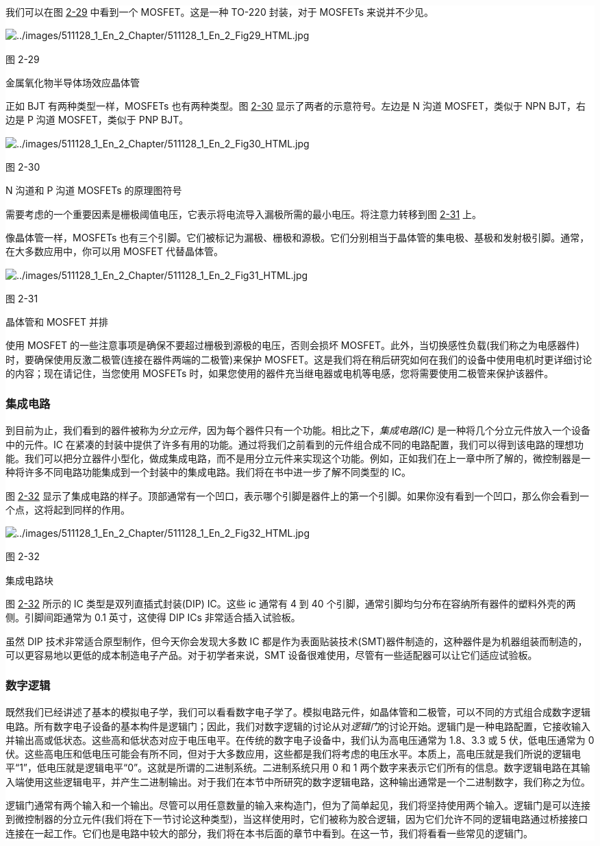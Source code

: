 我们可以在图 [2-29](#Fig29) 中看到一个 MOSFET。这是一种 TO-220 封装，对于 MOSFETs 来说并不少见。

![../images/511128_1_En_2_Chapter/511128_1_En_2_Fig29_HTML.jpg](../images/511128_1_En_2_Chapter/511128_1_En_2_Fig29_HTML.jpg)

图 2-29

金属氧化物半导体场效应晶体管

正如 BJT 有两种类型一样，MOSFETs 也有两种类型。图 [2-30](#Fig30) 显示了两者的示意符号。左边是 N 沟道 MOSFET，类似于 NPN BJT，右边是 P 沟道 MOSFET，类似于 PNP BJT。

![../images/511128_1_En_2_Chapter/511128_1_En_2_Fig30_HTML.jpg](../images/511128_1_En_2_Chapter/511128_1_En_2_Fig30_HTML.jpg)

图 2-30

N 沟道和 P 沟道 MOSFETs 的原理图符号

需要考虑的一个重要因素是栅极阈值电压，它表示将电流导入漏极所需的最小电压。将注意力转移到图 [2-31](#Fig31) 上。

像晶体管一样，MOSFETs 也有三个引脚。它们被标记为漏极、栅极和源极。它们分别相当于晶体管的集电极、基极和发射极引脚。通常，在大多数应用中，你可以用 MOSFET 代替晶体管。

![../images/511128_1_En_2_Chapter/511128_1_En_2_Fig31_HTML.jpg](../images/511128_1_En_2_Chapter/511128_1_En_2_Fig31_HTML.jpg)

图 2-31

晶体管和 MOSFET 并排

使用 MOSFET 的一些注意事项是确保不要超过栅极到源极的电压，否则会损坏 MOSFET。此外，当切换感性负载(我们称之为电感器件)时，要确保使用反激二极管(连接在器件两端的二极管)来保护 MOSFET。这是我们将在稍后研究如何在我们的设备中使用电机时更详细讨论的内容；现在请记住，当您使用 MOSFETs 时，如果您使用的器件充当继电器或电机等电感，您将需要使用二极管来保护该器件。

### 集成电路

到目前为止，我们看到的器件被称为*分立元件*，因为每个器件只有一个功能。相比之下，*集成电路(IC)* 是一种将几个分立元件放入一个设备中的元件。IC 在紧凑的封装中提供了许多有用的功能。通过将我们之前看到的元件组合成不同的电路配置，我们可以得到该电路的理想功能。我们可以把分立器件小型化，做成集成电路，而不是用分立元件来实现这个功能。例如，正如我们在上一章中所了解的，微控制器是一种将许多不同电路功能集成到一个封装中的集成电路。我们将在书中进一步了解不同类型的 IC。

图 [2-32](#Fig32) 显示了集成电路的样子。顶部通常有一个凹口，表示哪个引脚是器件上的第一个引脚。如果你没有看到一个凹口，那么你会看到一个点，这将起到同样的作用。

![../images/511128_1_En_2_Chapter/511128_1_En_2_Fig32_HTML.jpg](../images/511128_1_En_2_Chapter/511128_1_En_2_Fig32_HTML.jpg)

图 2-32

集成电路块

图 [2-32](#Fig32) 所示的 IC 类型是双列直插式封装(DIP) IC。这些 ic 通常有 4 到 40 个引脚，通常引脚均匀分布在容纳所有器件的塑料外壳的两侧。引脚间距通常为 0.1 英寸，这使得 DIP ICs 非常适合插入试验板。

虽然 DIP 技术非常适合原型制作，但今天你会发现大多数 IC 都是作为表面贴装技术(SMT)器件制造的，这种器件是为机器组装而制造的，可以更容易地以更低的成本制造电子产品。对于初学者来说，SMT 设备很难使用，尽管有一些适配器可以让它们适应试验板。

### 数字逻辑

既然我们已经讲述了基本的模拟电子学，我们可以看看数字电子学了。模拟电路元件，如晶体管和二极管，可以不同的方式组合成数字逻辑电路。所有数字电子设备的基本构件是逻辑门；因此，我们对数字逻辑的讨论从对*逻辑门*的讨论开始。逻辑门是一种电路配置，它接收输入并输出高或低状态。这些高和低状态对应于电压电平。在传统的数字电子设备中，我们认为高电压通常为 1.8、3.3 或 5 伏，低电压通常为 0 伏。这些高电压和低电压可能会有所不同，但对于大多数应用，这些都是我们将考虑的电压水平。本质上，高电压就是我们所说的逻辑电平“1”，低电压就是逻辑电平“0”。这就是所谓的二进制系统。二进制系统只用 0 和 1 两个数字来表示它们所有的信息。数字逻辑电路在其输入端使用这些逻辑电平，并产生二进制输出。对于我们在本节中所研究的数字逻辑电路，这种输出通常是一个二进制数字，我们称之为位。

逻辑门通常有两个输入和一个输出。尽管可以用任意数量的输入来构造门，但为了简单起见，我们将坚持使用两个输入。逻辑门是可以连接到微控制器的分立元件(我们将在下一节讨论这种类型)，当这样使用时，它们被称为胶合逻辑，因为它们允许不同的逻辑电路通过桥接接口连接在一起工作。它们也是电路中较大的部分，我们将在本书后面的章节中看到。在这一节，我们将看看一些常见的逻辑门。
